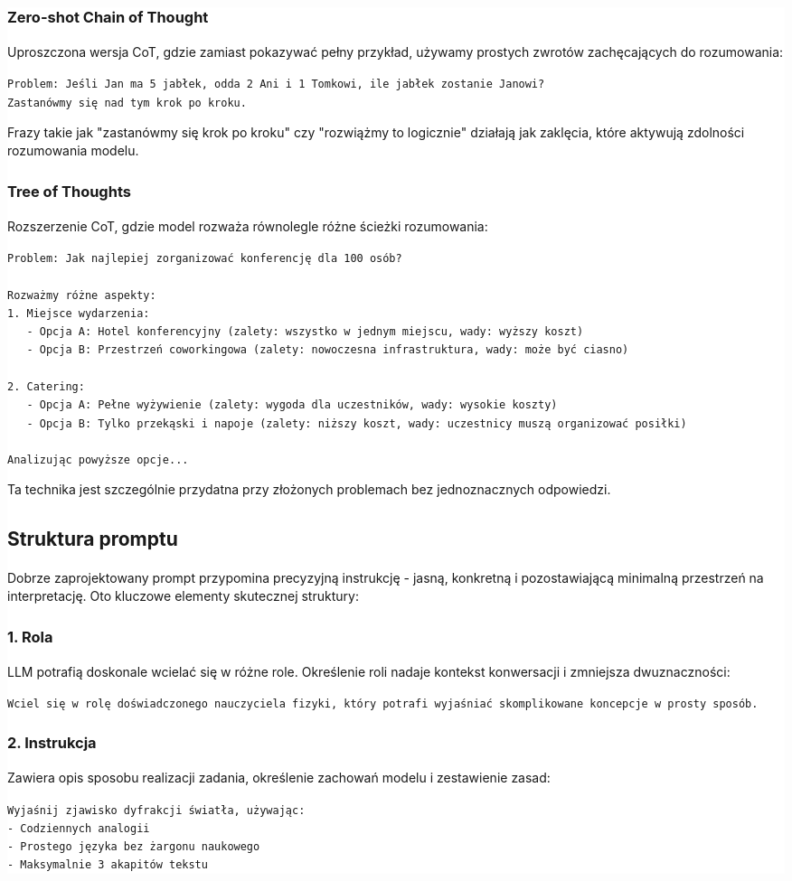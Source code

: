 ### Zero-shot Chain of Thought

Uproszczona wersja CoT, gdzie zamiast pokazywać pełny przykład, używamy prostych zwrotów zachęcających do rozumowania:

```
Problem: Jeśli Jan ma 5 jabłek, odda 2 Ani i 1 Tomkowi, ile jabłek zostanie Janowi?
Zastanówmy się nad tym krok po kroku.
```

Frazy takie jak "zastanówmy się krok po kroku" czy "rozwiążmy to logicznie" działają jak zaklęcia, które aktywują zdolności rozumowania modelu.

### Tree of Thoughts

Rozszerzenie CoT, gdzie model rozważa równolegle różne ścieżki rozumowania:

```
Problem: Jak najlepiej zorganizować konferencję dla 100 osób?

Rozważmy różne aspekty:
1. Miejsce wydarzenia:
   - Opcja A: Hotel konferencyjny (zalety: wszystko w jednym miejscu, wady: wyższy koszt)
   - Opcja B: Przestrzeń coworkingowa (zalety: nowoczesna infrastruktura, wady: może być ciasno)

2. Catering:
   - Opcja A: Pełne wyżywienie (zalety: wygoda dla uczestników, wady: wysokie koszty)
   - Opcja B: Tylko przekąski i napoje (zalety: niższy koszt, wady: uczestnicy muszą organizować posiłki)

Analizując powyższe opcje...
```

Ta technika jest szczególnie przydatna przy złożonych problemach bez jednoznacznych odpowiedzi.

## Struktura promptu

Dobrze zaprojektowany prompt przypomina precyzyjną instrukcję - jasną, konkretną i pozostawiającą minimalną przestrzeń na interpretację. Oto kluczowe elementy skutecznej struktury:

### 1. Rola

LLM potrafią doskonale wcielać się w różne role. Określenie roli nadaje kontekst konwersacji i zmniejsza dwuznaczności:

```
Wciel się w rolę doświadczonego nauczyciela fizyki, który potrafi wyjaśniać skomplikowane koncepcje w prosty sposób.
```

### 2. Instrukcja

Zawiera opis sposobu realizacji zadania, określenie zachowań modelu i zestawienie zasad:

```
Wyjaśnij zjawisko dyfrakcji światła, używając:
- Codziennych analogii
- Prostego języka bez żargonu naukowego
- Maksymalnie 3 akapitów tekstu
```
